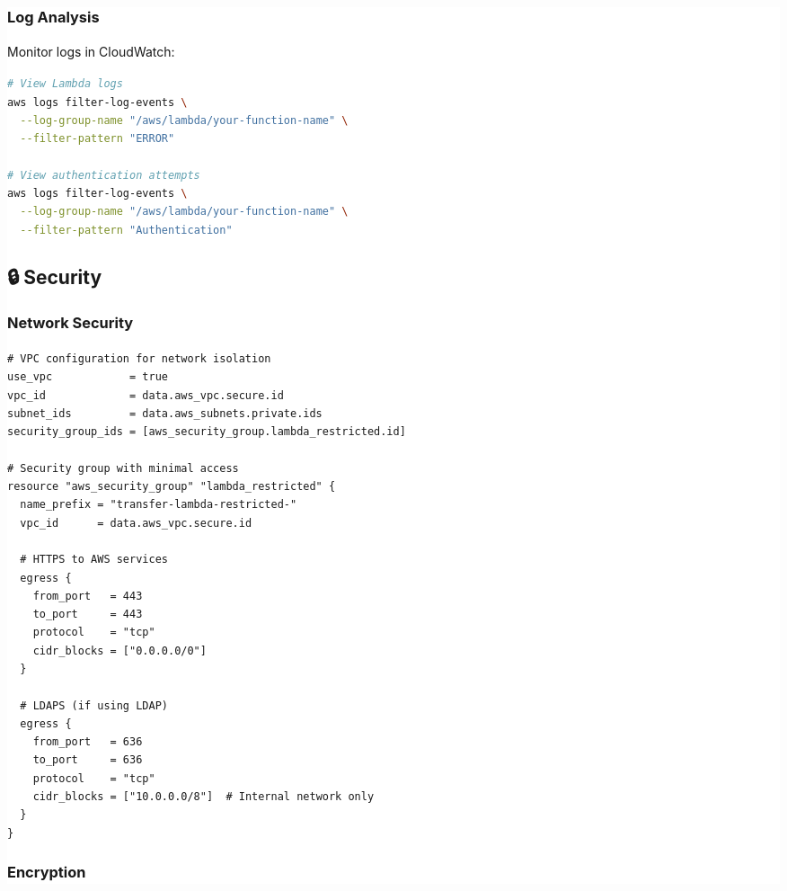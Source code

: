 ### Log Analysis

Monitor logs in CloudWatch:

```bash
# View Lambda logs
aws logs filter-log-events \
  --log-group-name "/aws/lambda/your-function-name" \
  --filter-pattern "ERROR"

# View authentication attempts
aws logs filter-log-events \
  --log-group-name "/aws/lambda/your-function-name" \
  --filter-pattern "Authentication"
```

## 🔒 Security

### Network Security

```hcl
# VPC configuration for network isolation
use_vpc            = true
vpc_id             = data.aws_vpc.secure.id
subnet_ids         = data.aws_subnets.private.ids
security_group_ids = [aws_security_group.lambda_restricted.id]

# Security group with minimal access
resource "aws_security_group" "lambda_restricted" {
  name_prefix = "transfer-lambda-restricted-"
  vpc_id      = data.aws_vpc.secure.id
  
  # HTTPS to AWS services
  egress {
    from_port   = 443
    to_port     = 443
    protocol    = "tcp"
    cidr_blocks = ["0.0.0.0/0"]
  }
  
  # LDAPS (if using LDAP)
  egress {
    from_port   = 636
    to_port     = 636
    protocol    = "tcp"
    cidr_blocks = ["10.0.0.0/8"]  # Internal network only
  }
}
```

### Encryption
